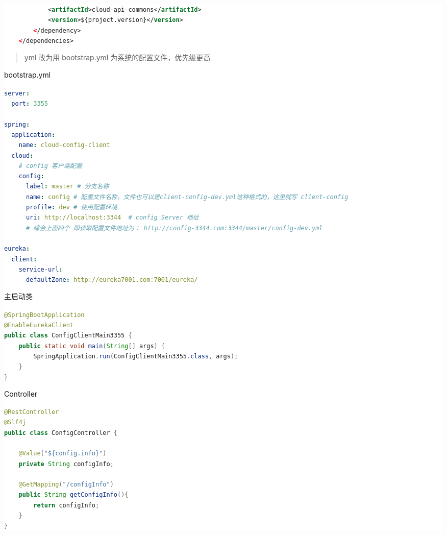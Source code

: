 ```xml
            <artifactId>cloud-api-commons</artifactId>
            <version>${project.version}</version>
        </dependency>
    </dependencies>
```

> yml 改为用 bootstrap.yml 为系统的配置文件，优先级更高

bootstrap.yml

```yml
server:
  port: 3355

spring:
  application:
    name: cloud-config-client
  cloud:
    # config 客户端配置
    config:
      label: master # 分支名称
      name: config # 配置文件名称，文件也可以是client-config-dev.yml这种格式的，这里就写 client-config
      profile: dev # 使用配置环境
      uri: http://localhost:3344  # config Server 地址
      # 综合上面四个 即读取配置文件地址为： http://config-3344.com:3344/master/config-dev.yml

eureka:
  client:
    service-url:
      defaultZone: http://eureka7001.com:7001/eureka/
```

主启动类

```java
@SpringBootApplication
@EnableEurekaClient
public class ConfigClientMain3355 {
    public static void main(String[] args) {
        SpringApplication.run(ConfigClientMain3355.class, args);
    }
}
```

Controller

```java
@RestController
@Slf4j
public class ConfigController {

    @Value("${config.info}")
    private String configInfo;

    @GetMapping("/configInfo")
    public String getConfigInfo(){
        return configInfo;
    }
}
```
